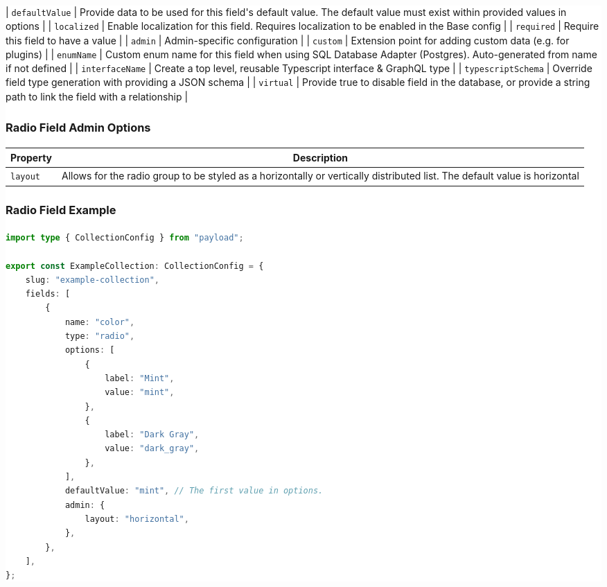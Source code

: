 | `defaultValue`     | Provide data to be used for this field's default value. The default value must exist within provided values in options                               |
| `localized`        | Enable localization for this field. Requires localization to be enabled in the Base config                                                           |
| `required`         | Require this field to have a value                                                                                                                   |
| `admin`            | Admin-specific configuration                                                                                                                         |
| `custom`           | Extension point for adding custom data (e.g. for plugins)                                                                                            |
| `enumName`         | Custom enum name for this field when using SQL Database Adapter (Postgres). Auto-generated from name if not defined                                  |
| `interfaceName`    | Create a top level, reusable Typescript interface & GraphQL type                                                                                     |
| `typescriptSchema` | Override field type generation with providing a JSON schema                                                                                          |
| `virtual`          | Provide true to disable field in the database, or provide a string path to link the field with a relationship                                        |

### Radio Field Admin Options

| Property | Description                                                                                                               |
| -------- | ------------------------------------------------------------------------------------------------------------------------- |
| `layout` | Allows for the radio group to be styled as a horizontally or vertically distributed list. The default value is horizontal |

### Radio Field Example

```typescript
import type { CollectionConfig } from "payload";

export const ExampleCollection: CollectionConfig = {
    slug: "example-collection",
    fields: [
        {
            name: "color",
            type: "radio",
            options: [
                {
                    label: "Mint",
                    value: "mint",
                },
                {
                    label: "Dark Gray",
                    value: "dark_gray",
                },
            ],
            defaultValue: "mint", // The first value in options.
            admin: {
                layout: "horizontal",
            },
        },
    ],
};
```
